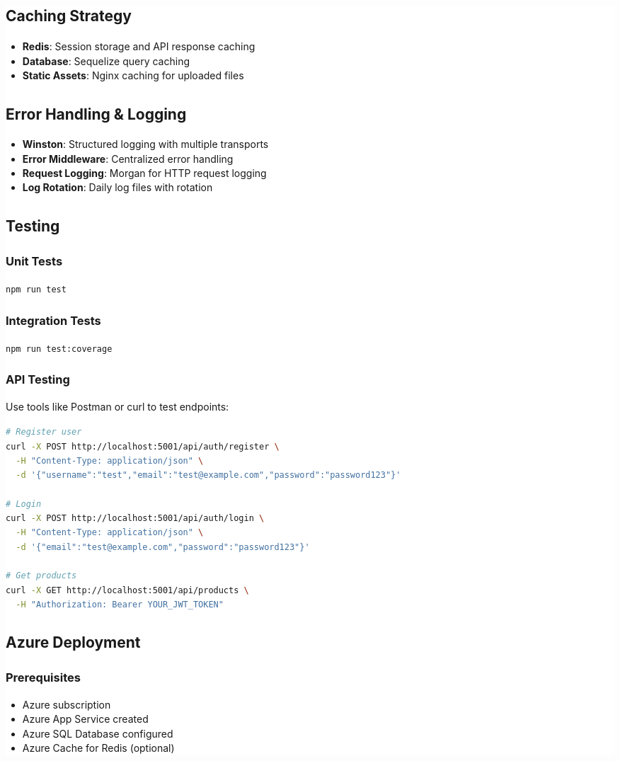 ## Caching Strategy

- **Redis**: Session storage and API response caching
- **Database**: Sequelize query caching
- **Static Assets**: Nginx caching for uploaded files

## Error Handling & Logging

- **Winston**: Structured logging with multiple transports
- **Error Middleware**: Centralized error handling
- **Request Logging**: Morgan for HTTP request logging
- **Log Rotation**: Daily log files with rotation

## Testing

### Unit Tests
```bash
npm run test
```

### Integration Tests
```bash
npm run test:coverage
```

### API Testing
Use tools like Postman or curl to test endpoints:

```bash
# Register user
curl -X POST http://localhost:5001/api/auth/register \
  -H "Content-Type: application/json" \
  -d '{"username":"test","email":"test@example.com","password":"password123"}'

# Login
curl -X POST http://localhost:5001/api/auth/login \
  -H "Content-Type: application/json" \
  -d '{"email":"test@example.com","password":"password123"}'

# Get products
curl -X GET http://localhost:5001/api/products \
  -H "Authorization: Bearer YOUR_JWT_TOKEN"
```

## Azure Deployment

### Prerequisites
- Azure subscription
- Azure App Service created
- Azure SQL Database configured
- Azure Cache for Redis (optional)

